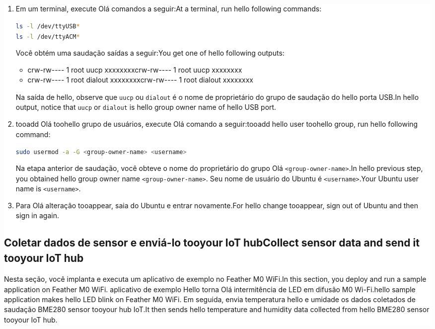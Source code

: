 
1. <span data-ttu-id="a2e68-172">Em um terminal, execute Olá comandos a seguir:</span><span class="sxs-lookup"><span data-stu-id="a2e68-172">At a terminal, run hello following commands:</span></span>

   ```bash
   ls -l /dev/ttyUSB*
   ls -l /dev/ttyACM*
   ```

   <span data-ttu-id="a2e68-173">Você obtém uma saudação saídas a seguir:</span><span class="sxs-lookup"><span data-stu-id="a2e68-173">You get one of hello following outputs:</span></span>

   * <span data-ttu-id="a2e68-174">crw-rw---- 1 root uucp xxxxxxxx</span><span class="sxs-lookup"><span data-stu-id="a2e68-174">crw-rw---- 1 root uucp xxxxxxxx</span></span>
   * <span data-ttu-id="a2e68-175">crw-rw---- 1 root dialout xxxxxxxx</span><span class="sxs-lookup"><span data-stu-id="a2e68-175">crw-rw---- 1 root dialout xxxxxxxx</span></span>

   <span data-ttu-id="a2e68-176">Na saída de hello, observe que `uucp` ou `dialout` é o nome de proprietário do grupo de saudação do hello porta USB.</span><span class="sxs-lookup"><span data-stu-id="a2e68-176">In hello output, notice that `uucp` or `dialout` is hello group owner name of hello USB port.</span></span>

2. <span data-ttu-id="a2e68-177">tooadd Olá toohello grupo de usuários, execute Olá comando a seguir:</span><span class="sxs-lookup"><span data-stu-id="a2e68-177">tooadd hello user toohello group, run hello following command:</span></span>

   ```bash
   sudo usermod -a -G <group-owner-name> <username>
   ```

   <span data-ttu-id="a2e68-178">Na etapa anterior de saudação, você obteve o nome do proprietário do grupo Olá `<group-owner-name>`.</span><span class="sxs-lookup"><span data-stu-id="a2e68-178">In hello previous step, you obtained hello group owner name `<group-owner-name>`.</span></span> <span data-ttu-id="a2e68-179">Seu nome de usuário do Ubuntu é `<username>`.</span><span class="sxs-lookup"><span data-stu-id="a2e68-179">Your Ubuntu user name is `<username>`.</span></span>

3. <span data-ttu-id="a2e68-180">Para Olá alteração tooappear, saia do Ubuntu e entrar novamente.</span><span class="sxs-lookup"><span data-stu-id="a2e68-180">For hello change tooappear, sign out of Ubuntu and then sign in again.</span></span>

## <a name="collect-sensor-data-and-send-it-tooyour-iot-hub"></a><span data-ttu-id="a2e68-181">Coletar dados de sensor e enviá-lo tooyour IoT hub</span><span class="sxs-lookup"><span data-stu-id="a2e68-181">Collect sensor data and send it tooyour IoT hub</span></span>

<span data-ttu-id="a2e68-182">Nesta seção, você implanta e executa um aplicativo de exemplo no Feather M0 WiFi.</span><span class="sxs-lookup"><span data-stu-id="a2e68-182">In this section, you deploy and run a sample application on Feather M0 WiFi.</span></span> <span data-ttu-id="a2e68-183">aplicativo de exemplo Hello torna Olá intermitência de LED em difusão M0 Wi-Fi.</span><span class="sxs-lookup"><span data-stu-id="a2e68-183">hello sample application makes hello LED blink on Feather M0 WiFi.</span></span> <span data-ttu-id="a2e68-184">Em seguida, envia temperatura hello e umidade os dados coletados de saudação BME280 sensor tooyour hub IoT.</span><span class="sxs-lookup"><span data-stu-id="a2e68-184">It then sends hello temperature and humidity data collected from hello BME280 sensor tooyour IoT hub.</span></span>
